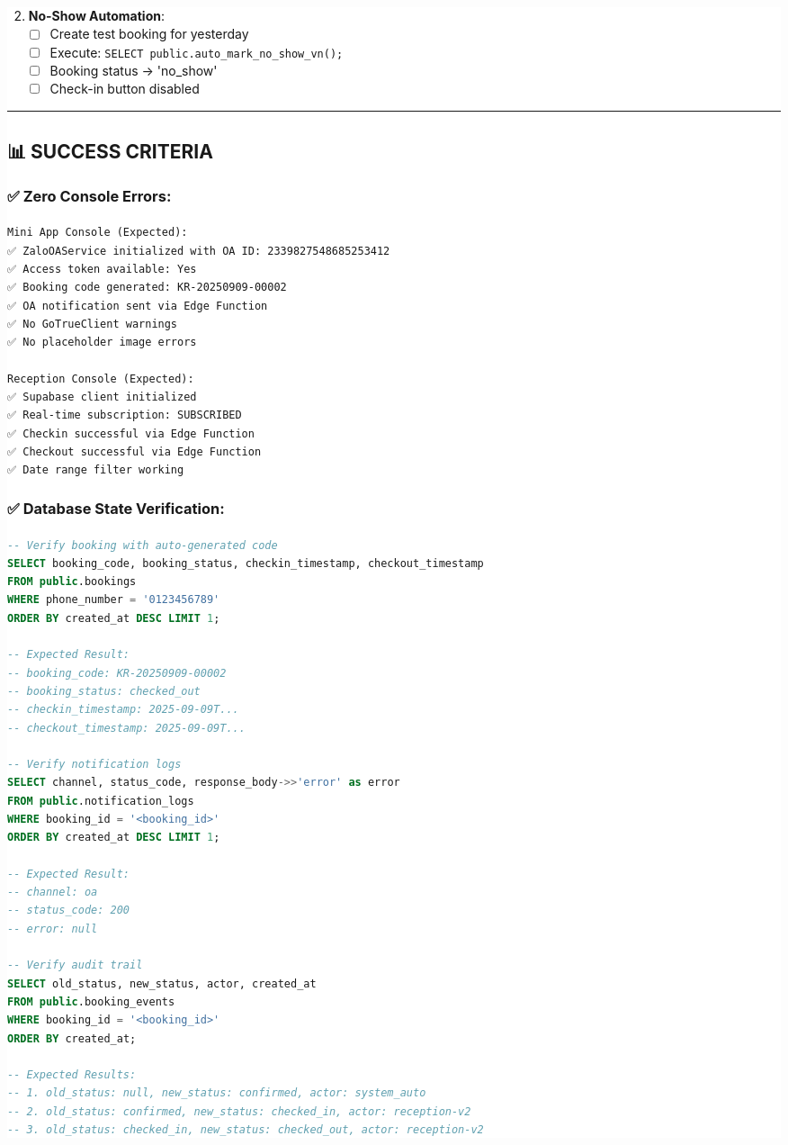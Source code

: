 2. **No-Show Automation**:
   - [ ] Create test booking for yesterday
   - [ ] Execute: `SELECT public.auto_mark_no_show_vn();`
   - [ ] Booking status → 'no_show'
   - [ ] Check-in button disabled

---

## 📊 **SUCCESS CRITERIA**

### ✅ Zero Console Errors:
```
Mini App Console (Expected):
✅ ZaloOAService initialized with OA ID: 2339827548685253412
✅ Access token available: Yes
✅ Booking code generated: KR-20250909-00002
✅ OA notification sent via Edge Function
✅ No GoTrueClient warnings
✅ No placeholder image errors

Reception Console (Expected):
✅ Supabase client initialized
✅ Real-time subscription: SUBSCRIBED
✅ Checkin successful via Edge Function
✅ Checkout successful via Edge Function
✅ Date range filter working
```

### ✅ Database State Verification:
```sql
-- Verify booking with auto-generated code
SELECT booking_code, booking_status, checkin_timestamp, checkout_timestamp
FROM public.bookings 
WHERE phone_number = '0123456789'
ORDER BY created_at DESC LIMIT 1;

-- Expected Result:
-- booking_code: KR-20250909-00002
-- booking_status: checked_out
-- checkin_timestamp: 2025-09-09T...
-- checkout_timestamp: 2025-09-09T...

-- Verify notification logs
SELECT channel, status_code, response_body->>'error' as error
FROM public.notification_logs 
WHERE booking_id = '<booking_id>'
ORDER BY created_at DESC LIMIT 1;

-- Expected Result:
-- channel: oa
-- status_code: 200
-- error: null

-- Verify audit trail
SELECT old_status, new_status, actor, created_at
FROM public.booking_events 
WHERE booking_id = '<booking_id>'
ORDER BY created_at;

-- Expected Results:
-- 1. old_status: null, new_status: confirmed, actor: system_auto
-- 2. old_status: confirmed, new_status: checked_in, actor: reception-v2
-- 3. old_status: checked_in, new_status: checked_out, actor: reception-v2
```
